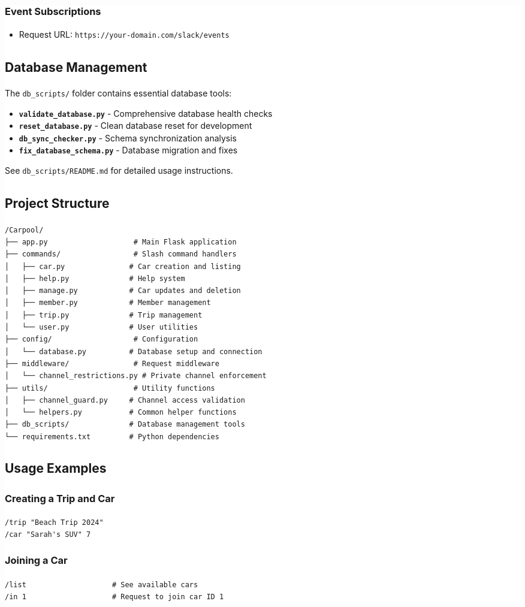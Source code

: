 ### Event Subscriptions
- Request URL: `https://your-domain.com/slack/events`

## Database Management

The `db_scripts/` folder contains essential database tools:

- **`validate_database.py`** - Comprehensive database health checks
- **`reset_database.py`** - Clean database reset for development
- **`db_sync_checker.py`** - Schema synchronization analysis
- **`fix_database_schema.py`** - Database migration and fixes

See `db_scripts/README.md` for detailed usage instructions.

## Project Structure

```
/Carpool/
├── app.py                    # Main Flask application
├── commands/                 # Slash command handlers
│   ├── car.py               # Car creation and listing
│   ├── help.py              # Help system
│   ├── manage.py            # Car updates and deletion
│   ├── member.py            # Member management
│   ├── trip.py              # Trip management
│   └── user.py              # User utilities
├── config/                   # Configuration
│   └── database.py          # Database setup and connection
├── middleware/               # Request middleware
│   └── channel_restrictions.py # Private channel enforcement
├── utils/                    # Utility functions
│   ├── channel_guard.py     # Channel access validation
│   └── helpers.py           # Common helper functions
├── db_scripts/              # Database management tools
└── requirements.txt         # Python dependencies
```

## Usage Examples

### Creating a Trip and Car
```
/trip "Beach Trip 2024"
/car "Sarah's SUV" 7
```

### Joining a Car
```
/list                    # See available cars
/in 1                    # Request to join car ID 1
```

